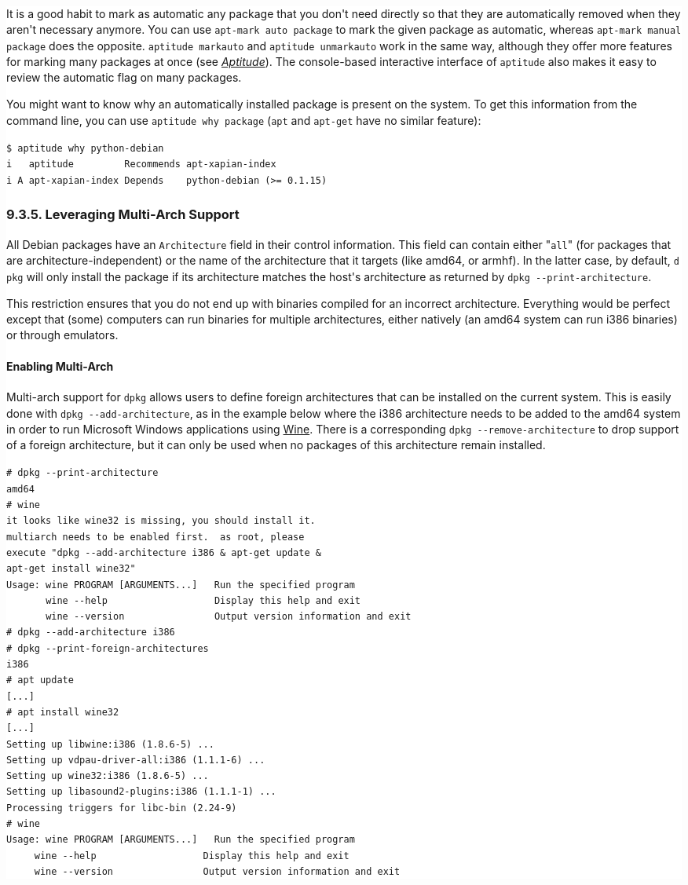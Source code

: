 It is a good habit to mark as automatic any package that you don't need directly so that they are automatically removed when they aren't necessary anymore. You can use `apt-mark auto package` to mark the given package as automatic, whereas `apt-mark manual package` does the opposite. `aptitude markauto` and `aptitude unmarkauto` work in the same way, although they offer more features for marking many packages at once (see [_Aptitude_](https://portal.offsec.com/courses/pen-103/books-and-videos/modal/modules/debian-package-management/basic-package-interaction/installing-packages#sect.aptitude)). The console-based interactive interface of `aptitude` also makes it easy to review the automatic flag on many packages.

You might want to know why an automatically installed package is present on the system. To get this information from the command line, you can use `aptitude why package` (`apt` and `apt-get` have no similar feature):

```
$ aptitude why python-debian
i   aptitude         Recommends apt-xapian-index
i A apt-xapian-index Depends    python-debian (>= 0.1.15)
```

### 9.3.5. Leveraging Multi-Arch Support

All Debian packages have an `Architecture` field in their control information. This field can contain either "`all`" (for packages that are architecture-independent) or the name of the architecture that it targets (like amd64, or armhf). In the latter case, by default, `dpkg` will only install the package if its architecture matches the host's architecture as returned by `dpkg --print-architecture`.

This restriction ensures that you do not end up with binaries compiled for an incorrect architecture. Everything would be perfect except that (some) computers can run binaries for multiple architectures, either natively (an amd64 system can run i386 binaries) or through emulators.

#### Enabling Multi-Arch

Multi-arch support for `dpkg` allows users to define foreign architectures that can be installed on the current system. This is easily done with `dpkg --add-architecture`, as in the example below where the i386 architecture needs to be added to the amd64 system in order to run Microsoft Windows applications using [Wine](https://www.winehq.org/). There is a corresponding `dpkg --remove-architecture` to drop support of a foreign architecture, but it can only be used when no packages of this architecture remain installed.

```
# dpkg --print-architecture
amd64
# wine
it looks like wine32 is missing, you should install it.
multiarch needs to be enabled first.  as root, please
execute "dpkg --add-architecture i386 & apt-get update &
apt-get install wine32"
Usage: wine PROGRAM [ARGUMENTS...]   Run the specified program
       wine --help                   Display this help and exit
       wine --version                Output version information and exit
# dpkg --add-architecture i386
# dpkg --print-foreign-architectures
i386
# apt update
[...]
# apt install wine32
[...]
Setting up libwine:i386 (1.8.6-5) ...
Setting up vdpau-driver-all:i386 (1.1.1-6) ...
Setting up wine32:i386 (1.8.6-5) ...
Setting up libasound2-plugins:i386 (1.1.1-1) ...
Processing triggers for libc-bin (2.24-9)
# wine
Usage: wine PROGRAM [ARGUMENTS...]   Run the specified program
     wine --help                   Display this help and exit
     wine --version                Output version information and exit
```